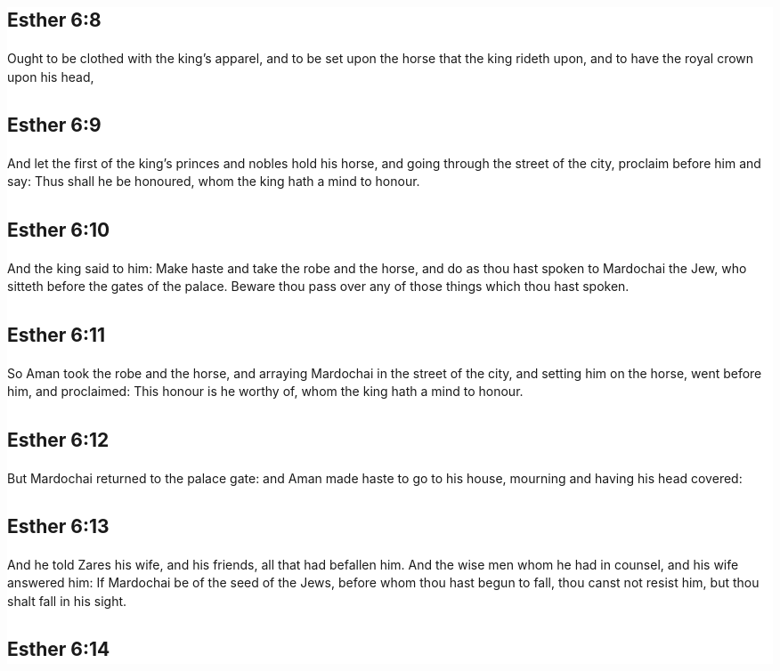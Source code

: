 
<a id="org06c7688"></a>

## Esther 6:8

Ought to be clothed with the king&rsquo;s apparel, and to be set upon the horse that the king rideth upon, and to have the royal crown upon his head,


<a id="org1c70f12"></a>

## Esther 6:9

And let the first of the king&rsquo;s princes and nobles hold his horse, and going through the street of the city, proclaim before him and say: Thus shall he be honoured, whom the king hath a mind to honour.


<a id="orgf713b73"></a>

## Esther 6:10

And the king said to him: Make haste and take the robe and the horse, and do as thou hast spoken to Mardochai the Jew, who sitteth before the gates of the palace. Beware thou pass over any of those things which thou hast spoken.


<a id="orge48cb65"></a>

## Esther 6:11

So Aman took the robe and the horse, and arraying Mardochai in the street of the city, and setting him on the horse, went before him, and proclaimed: This honour is he worthy of, whom the king hath a mind to honour.


<a id="orgb9524e3"></a>

## Esther 6:12

But Mardochai returned to the palace gate: and Aman made haste to go to his house, mourning and having his head covered:


<a id="org2d39e5a"></a>

## Esther 6:13

And he told Zares his wife, and his friends, all that had befallen him. And the wise men whom he had in counsel, and his wife answered him: If Mardochai be of the seed of the Jews, before whom thou hast begun to fall, thou canst not resist him, but thou shalt fall in his sight.


<a id="orge305400"></a>

## Esther 6:14
